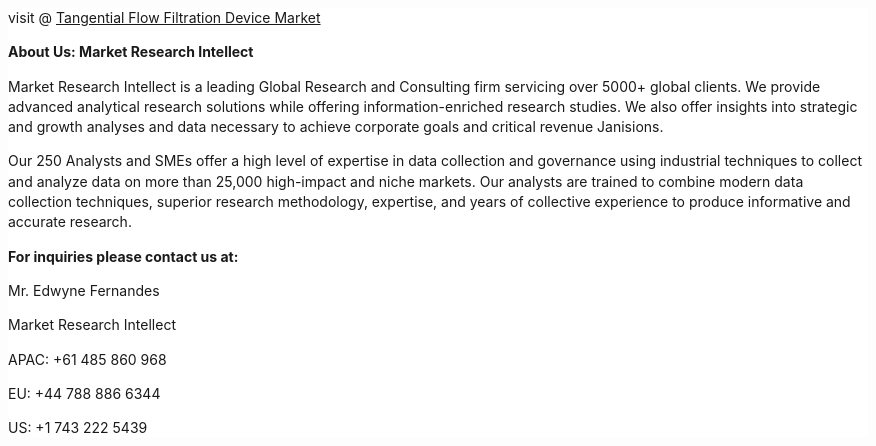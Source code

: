 visit&nbsp;@</strong>&nbsp;</span><span class="font-[700]"><a href="https://www.marketresearchintellect.com/product/tangential-flow-filtration-device-market/?utm_source=Linkedin&utm_medium=861" target="_blank" data-tracking-control-name="article-ssr-frontend-pulse_little-text-block" data-tracking-will-navigate="" data-test-link="">Tangential Flow Filtration Device Market</a></span></p><p><strong><span class="font-[700]">About Us: Market Research Intellect</span></strong></p><p><span class="">Market Research Intellect is a leading Global Research and Consulting firm servicing over 5000+ global clients. We provide advanced analytical research solutions while offering information-enriched research studies.&nbsp;</span>We also offer insights into strategic and growth analyses and data necessary to achieve corporate goals and critical revenue Janisions.</p><p><span class="">Our 250 Analysts and SMEs offer a high level of expertise in data collection and governance using industrial techniques to collect and analyze data on more than 25,000 high-impact and niche markets. Our analysts are trained to combine modern data collection techniques, superior research methodology, expertise, and years of collective experience to produce informative and accurate research.</span></p><p><strong>For inquiries please contact us at:</strong></p><p>Mr. Edwyne Fernandes</p><p>Market Research Intellect</p><p>APAC: +61 485 860 968</p><p>EU: +44 788 886 6344</p><p>US: +1 743 222 5439</p>
